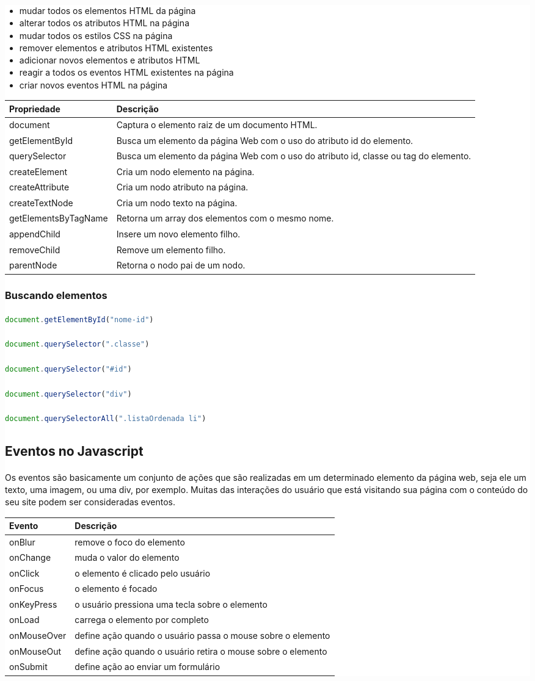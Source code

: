 - mudar todos os elementos HTML da página
- alterar todos os atributos HTML na página
- mudar todos os estilos CSS na página
- remover elementos e atributos HTML existentes
- adicionar novos elementos e atributos HTML
- reagir a todos os eventos HTML existentes na página
- criar novos eventos HTML na página

| Propriedade |	Descrição|
:--------- | :-------- |
document | Captura o elemento raiz <html> de um documento HTML.
getElementById | Busca um elemento da página Web com o uso do atributo id do elemento.
querySelector | Busca um elemento da página Web com o uso do atributo id, classe ou tag do elemento.
createElement | Cria um nodo elemento na página.
createAttribute | Cria um nodo atributo na página.
createTextNode | Cria um nodo texto na página.
getElementsByTagName | Retorna um array dos elementos com o mesmo nome.
appendChild | Insere um novo elemento filho.
removeChild | Remove um elemento filho.
parentNode | Retorna o nodo pai de um nodo.


### Buscando elementos

```javascript
document.getElementById("nome-id")

document.querySelector(".classe")

document.querySelector("#id")

document.querySelector("div")

document.querySelectorAll(".listaOrdenada li")

```


## Eventos no Javascript

Os eventos são basicamente um conjunto de ações que são realizadas em um determinado elemento da página web, seja ele um texto, uma imagem, ou uma div, por exemplo. Muitas das interações do usuário que está visitando sua página com o conteúdo do seu site podem ser consideradas eventos.

| Evento |	Descrição|
:--------- | :-------- |
onBlur | remove o foco do elemento
onChange | muda o valor do elemento
onClick | o elemento é clicado pelo usuário
onFocus | o elemento é focado
onKeyPress | o usuário pressiona uma tecla sobre o elemento
onLoad | carrega o elemento por completo
onMouseOver | define ação quando o usuário passa o mouse sobre o elemento
onMouseOut | define ação quando o usuário retira o mouse sobre o elemento
onSubmit | define ação ao enviar um formulário
